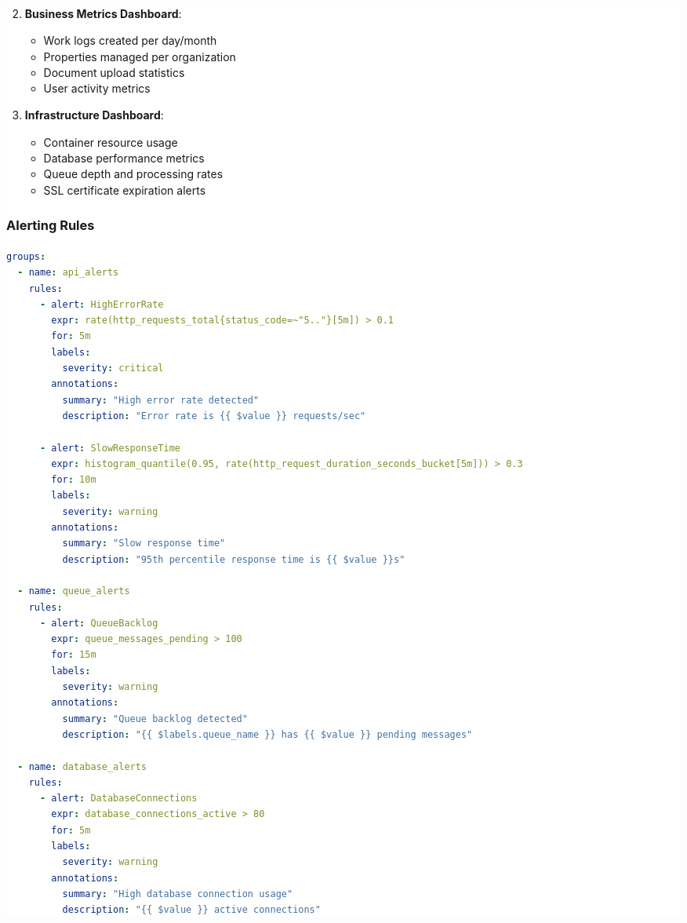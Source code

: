 2. **Business Metrics Dashboard**:
   - Work logs created per day/month
   - Properties managed per organization
   - Document upload statistics
   - User activity metrics

3. **Infrastructure Dashboard**:
   - Container resource usage
   - Database performance metrics
   - Queue depth and processing rates
   - SSL certificate expiration alerts

### Alerting Rules

```yaml
groups:
  - name: api_alerts
    rules:
      - alert: HighErrorRate
        expr: rate(http_requests_total{status_code=~"5.."}[5m]) > 0.1
        for: 5m
        labels:
          severity: critical
        annotations:
          summary: "High error rate detected"
          description: "Error rate is {{ $value }} requests/sec"

      - alert: SlowResponseTime
        expr: histogram_quantile(0.95, rate(http_request_duration_seconds_bucket[5m])) > 0.3
        for: 10m
        labels:
          severity: warning
        annotations:
          summary: "Slow response time"
          description: "95th percentile response time is {{ $value }}s"

  - name: queue_alerts
    rules:
      - alert: QueueBacklog
        expr: queue_messages_pending > 100
        for: 15m
        labels:
          severity: warning
        annotations:
          summary: "Queue backlog detected"
          description: "{{ $labels.queue_name }} has {{ $value }} pending messages"

  - name: database_alerts
    rules:
      - alert: DatabaseConnections
        expr: database_connections_active > 80
        for: 5m
        labels:
          severity: warning
        annotations:
          summary: "High database connection usage"
          description: "{{ $value }} active connections"
```
